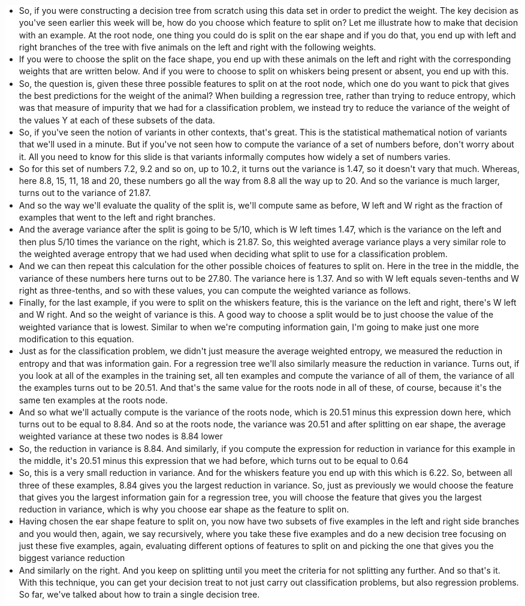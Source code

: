 - So, if you were constructing a decision tree from scratch using this data set in order to predict the weight. The key decision as you've seen earlier this week will be, how do you choose which feature to split on? Let me illustrate how to make that decision with an example. At the root node, one thing you could do is split on the ear shape and if you do that, you end up with left and right branches of the tree with five animals on the left and right with the following weights.
- If you were to choose the split on the face shape, you end up with these animals on the left and right with the corresponding weights that are written below. And if you were to choose to split on whiskers being present or absent, you end up with this.
- So, the question is, given these three possible features to split on at the root node, which one do you want to pick that gives the best predictions for the weight of the animal? When building a regression tree, rather than trying to reduce entropy, which was that measure of impurity that we had for a classification problem, we instead try to reduce the variance of the weight of the values Y at each of these subsets of the data.
- So, if you've seen the notion of variants in other contexts, that's great. This is the statistical mathematical notion of variants that we'll used in a minute. But if you've not seen how to compute the variance of a set of numbers before, don't worry about it. All you need to know for this slide is that variants informally computes how widely a set of numbers varies.
- So for this set of numbers 7.2, 9.2 and so on, up to 10.2, it turns out the variance is 1.47, so it doesn't vary that much. Whereas, here 8.8, 15, 11, 18 and 20, these numbers go all the way from 8.8 all the way up to 20. And so the variance is much larger, turns out to the variance of 21.87.
- And so the way we'll evaluate the quality of the split is, we'll compute same as before, W left and W right as the fraction of examples that went to the left and right branches.
- And the average variance after the split is going to be 5/10, which is W left times 1.47, which is the variance on the left and then plus 5/10 times the variance on the right, which is 21.87. So, this weighted average variance plays a very similar role to the weighted average entropy that we had used when deciding what split to use for a classification problem.
- And we can then repeat this calculation for the other possible choices of features to split on. Here in the tree in the middle, the variance of these numbers here turns out to be 27.80. The variance here is 1.37. And so with W left equals seven-tenths and W right as three-tenths, and so with these values, you can compute the weighted variance as follows.
- Finally, for the last example, if you were to split on the whiskers feature, this is the variance on the left and right, there's W left and W right.  And so the weight of variance is this. A good way to choose a split would be to just choose the value of the weighted variance that is lowest. Similar to when we're computing information gain, I'm going to make just one more modification to this equation.
- Just as for the classification problem, we didn't just measure the average weighted entropy, we measured the reduction in entropy and that was information gain. For a regression tree we'll also similarly measure the reduction in variance. Turns out, if you look at all of the examples in the training set, all ten examples and compute the variance of all of them, the variance of all the examples turns out to be 20.51. And that's the same value for the roots node in all of these, of course, because it's the same ten examples at the roots node.
- And so what we'll actually compute is the variance of the roots node, which is 20.51 minus this expression down here, which turns out to be equal to 8.84. And so at the roots node, the variance was 20.51 and after splitting on ear shape, the average weighted variance at these two nodes is 8.84 lower
- So, the reduction in variance is 8.84. And similarly, if you compute the expression for reduction in variance for this example in the middle, it's 20.51 minus this expression that we had before, which turns out to be equal to 0.64
- So, this is a very small reduction in variance. And for the whiskers feature you end up with this which is 6.22. So, between all three of these examples, 8.84 gives you the largest reduction in variance. So, just as previously we would choose the feature that gives you the largest information gain for a regression tree, you will choose the feature that gives you the largest reduction in variance, which is why you choose ear shape as the feature to split on.
- Having chosen the ear shape feature to split on, you now have two subsets of five examples in the left and right side branches and you would then, again, we say recursively, where you take these five examples and do a new decision tree focusing on just these five examples, again, evaluating different options of features to split on and picking the one that gives you the biggest variance reduction
- And similarly on the right. And you keep on splitting until you meet the criteria for not splitting any further. And so that's it. With this technique, you can get your decision treat to not just carry out classification problems, but also regression problems. So far, we've talked about how to train a single decision tree.
